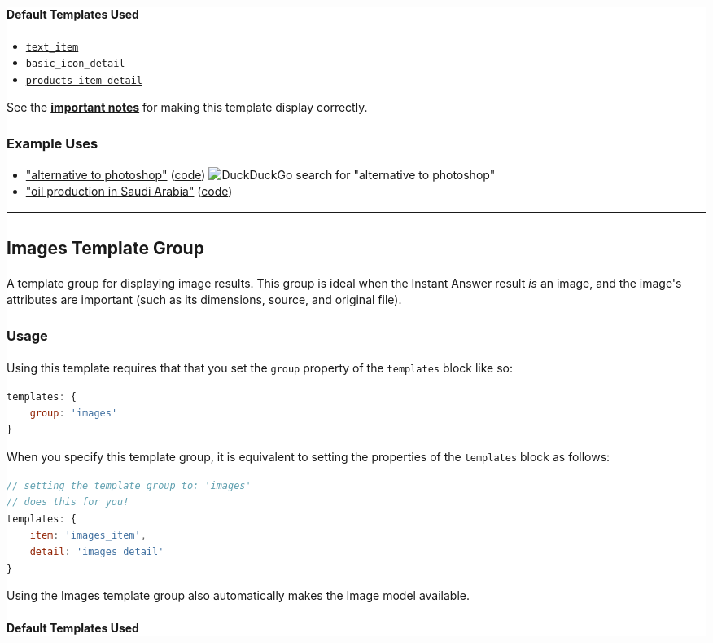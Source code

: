 #### Default Templates Used

- [`text_item`](http://docs.duckduckhack.com/frontend-reference/templates-reference.html#textitem-template)
- [`basic_icon_detail`](http://docs.duckduckhack.com/frontend-reference/templates-reference.html#basicicondetail-template)
- [`products_item_detail`](http://docs.duckduckhack.com/frontend-reference/templates-reference.html#productsitemdetail-template)

See the **[important notes](#important-notes)** for making this template display correctly.

### Example Uses

- ["alternative to photoshop"](https://duckduckgo.com/?q=alternative+to+photoshop) ([code](https://github.com/duckduckgo/zeroclickinfo-spice/blob/master/share/spice/alternative_to/alternative_to.js))
    ![DuckDuckGo search for "alternative to photoshop"](http://docs.duckduckhack.com/assets/template_groups%2Falternative_to_photoshop.png)
- ["oil production in Saudi Arabia"](https://duckduckgo.com/?q=oil+production+in+saudi+arabia&ia=answer) ([code](https://github.com/duckduckgo/zeroclickinfo-spice/blob/master/share/spice/zanran/zanran.js))

------
## Images Template Group

A template group for displaying image results. This group is ideal when the Instant Answer result *is* an image, and the image's attributes are important (such as its dimensions, source, and original file).

### Usage

Using this template requires that that you set the `group` property of the `templates` block like so:

```javascript
templates: {
    group: 'images'
}
```

When you specify this template group, it is equivalent to setting the properties of the `templates` block as follows:

```javascript
// setting the template group to: 'images'
// does this for you!
templates: {
    item: 'images_item',
    detail: 'images_detail'
}
```

Using the Images template group also automatically makes the Image [model](http://docs.duckduckhack.com/frontend-reference/display-reference.html#model-string-optional) available.

#### Default Templates Used
